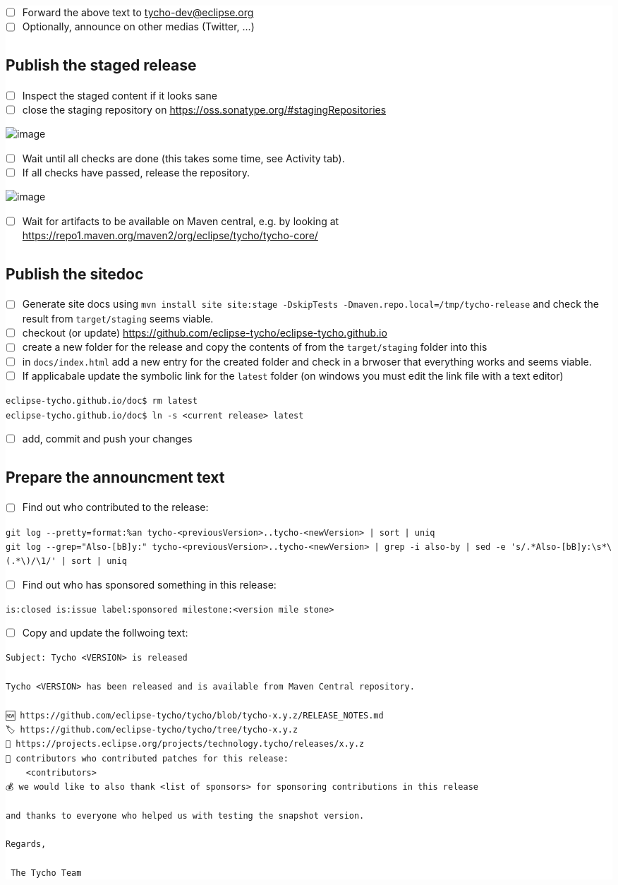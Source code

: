 - [ ] Forward the above text to tycho-dev@eclipse.org
- [ ] Optionally, announce on other medias (Twitter, ...)

## Publish the staged release

- [ ] Inspect the staged content if it looks sane
- [ ] close the staging repository on https://oss.sonatype.org/#stagingRepositories 

![image](https://user-images.githubusercontent.com/1331477/226089500-03236680-7219-4755-8e62-bfe38e5754a3.png)

- [ ] Wait until all checks are done (this takes some time, see Activity tab).
- [ ] If all checks have passed, release the repository.

![image](https://user-images.githubusercontent.com/1331477/226089954-a5a1763c-9497-4b42-afc7-c61e119c637f.png)

- [ ] Wait for artifacts to be available on Maven central, e.g. by looking at https://repo1.maven.org/maven2/org/eclipse/tycho/tycho-core/

## Publish the sitedoc

- [ ] Generate site docs using `mvn install site site:stage -DskipTests -Dmaven.repo.local=/tmp/tycho-release` and check the result from `target/staging` seems viable.
- [ ] checkout (or update) https://github.com/eclipse-tycho/eclipse-tycho.github.io
- [ ] create a new folder for the release and copy the contents of from the `target/staging` folder into this
- [ ] in `docs/index.html` add a new entry for the created folder and check in a brwoser that everything works and seems viable.
- [ ] If applicabale update the symbolic link for the `latest` folder (on windows you must edit the link file with a text editor)
```
eclipse-tycho.github.io/doc$ rm latest
eclipse-tycho.github.io/doc$ ln -s <current release> latest
```
- [ ] add, commit and push your changes

## Prepare the announcment text
 - [ ] Find out who contributed to the release:
```
git log --pretty=format:%an tycho-<previousVersion>..tycho-<newVersion> | sort | uniq
git log --grep="Also-[bB]y:" tycho-<previousVersion>..tycho-<newVersion> | grep -i also-by | sed -e 's/.*Also-[bB]y:\s*\(.*\)/\1/' | sort | uniq
```
   - [ ] Find out who has sponsored something in this release:
   ```
   is:closed is:issue label:sponsored milestone:<version mile stone> 
   ```
   - [ ] Copy and update the follwoing text:
```
Subject: Tycho <VERSION> is released

Tycho <VERSION> has been released and is available from Maven Central repository.

🆕 https://github.com/eclipse-tycho/tycho/blob/tycho-x.y.z/RELEASE_NOTES.md
🏷️ https://github.com/eclipse-tycho/tycho/tree/tycho-x.y.z
👔 https://projects.eclipse.org/projects/technology.tycho/releases/x.y.z
🙏 contributors who contributed patches for this release:
    <contributors>
💰 we would like to also thank <list of sponsors> for sponsoring contributions in this release

and thanks to everyone who helped us with testing the snapshot version.

Regards,

 The Tycho Team
```